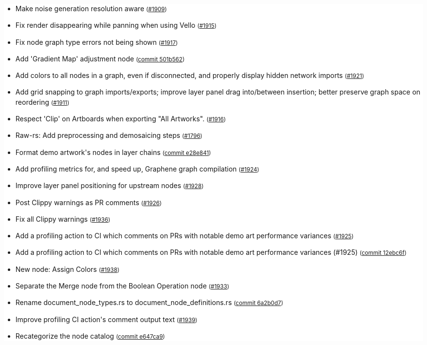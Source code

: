 - Make noise generation resolution aware <small>([#1909](https://github.com/GraphiteEditor/Graphite/pull/1909))</small>

- Fix render disappearing while panning when using Vello <small>([#1915](https://github.com/GraphiteEditor/Graphite/pull/1915))</small>

- Fix node graph type errors not being shown <small>([#1917](https://github.com/GraphiteEditor/Graphite/pull/1917))</small>

- Add 'Gradient Map' adjustment node <small>([commit 501b562](https://github.com/GraphiteEditor/Graphite/commit/501b562d0f17b91a54a14c83a4a0f90a1e03e369))</small>

- Add colors to all nodes in a graph, even if disconnected, and properly display hidden network imports <small>([#1921](https://github.com/GraphiteEditor/Graphite/pull/1921))</small>

- Add grid snapping to graph imports/exports; improve layer panel drag into/between insertion; better preserve graph space on reordering <small>([#1911](https://github.com/GraphiteEditor/Graphite/pull/1911))</small>

- Respect 'Clip' on Artboards when exporting "All Artworks". <small>([#1916](https://github.com/GraphiteEditor/Graphite/pull/1916))</small>

- Raw-rs: Add preprocessing and demosaicing steps <small>([#1796](https://github.com/GraphiteEditor/Graphite/pull/1796))</small>

- Format demo artwork's nodes in layer chains <small>([commit e28e841](https://github.com/GraphiteEditor/Graphite/commit/e28e841e3bef401c19f5ddcf01c68fedd6b5c9c3))</small>

- Add profiling metrics for, and speed up, Graphene graph compilation <small>([#1924](https://github.com/GraphiteEditor/Graphite/pull/1924))</small>

- Improve layer panel positioning for upstream nodes <small>([#1928](https://github.com/GraphiteEditor/Graphite/pull/1928))</small>

- Post Clippy warnings as PR comments <small>([#1926](https://github.com/GraphiteEditor/Graphite/pull/1926))</small>

- Fix all Clippy warnings <small>([#1936](https://github.com/GraphiteEditor/Graphite/pull/1936))</small>

- Add a profiling action to CI which comments on PRs with notable demo art performance variances <small>([#1925](https://github.com/GraphiteEditor/Graphite/pull/1925))</small>

- Add a profiling action to CI which comments on PRs with notable demo art performance variances (#1925) <small>([commit 12ebc6f](https://github.com/GraphiteEditor/Graphite/commit/12ebc6f97269791cb935d17d1f6de59b271a240a))</small>

- New node: Assign Colors <small>([#1938](https://github.com/GraphiteEditor/Graphite/pull/1938))</small>

- Separate the Merge node from the Boolean Operation node <small>([#1933](https://github.com/GraphiteEditor/Graphite/pull/1933))</small>

- Rename document_node_types.rs to document_node_definitions.rs <small>([commit 6a2b0d7](https://github.com/GraphiteEditor/Graphite/commit/6a2b0d74dc51b786f1d8765508043e3272b82faa))</small>

- Improve profiling CI action's comment output text <small>([#1939](https://github.com/GraphiteEditor/Graphite/pull/1939))</small>

- Recategorize the node catalog <small>([commit e647ca9](https://github.com/GraphiteEditor/Graphite/commit/e647ca9f91a5e823137122126fe9e980f65d62ea))</small>
